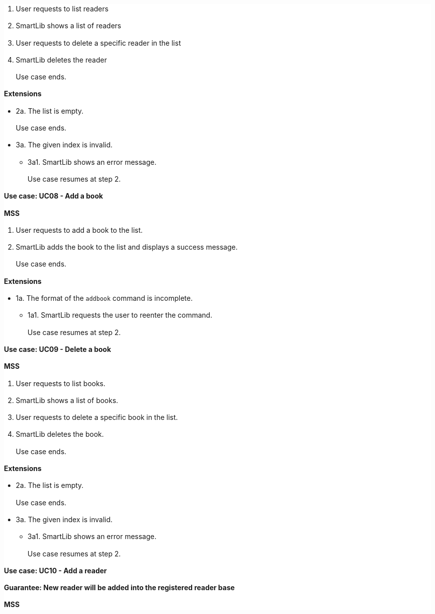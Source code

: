 1.  User requests to list readers
2.  SmartLib shows a list of readers
3.  User requests to delete a specific reader in the list
4.  SmartLib deletes the reader

    Use case ends.

**Extensions**

* 2a. The list is empty.

  Use case ends.

* 3a. The given index is invalid.

    * 3a1. SmartLib shows an error message.

      Use case resumes at step 2.

**Use case: UC08 - Add a book**

**MSS**

1.  User requests to add a book to the list.
2.  SmartLib adds the book to the list and displays a success message.

    Use case ends.

**Extensions**

* 1a. The format of the `addbook` command is incomplete.

    * 1a1. SmartLib requests the user to reenter the command.

      Use case resumes at step 2.

**Use case: UC09 - Delete a book**

**MSS**

1.  User requests to list books.
2.  SmartLib shows a list of books.
3.  User requests to delete a specific book in the list.
4.  SmartLib deletes the book.

    Use case ends.

**Extensions**

* 2a. The list is empty.

  Use case ends.

* 3a. The given index is invalid.

    * 3a1. SmartLib shows an error message.

      Use case resumes at step 2.

**Use case: UC10 - Add a reader**

**Guarantee: New reader will be added into the registered reader base**

**MSS**
